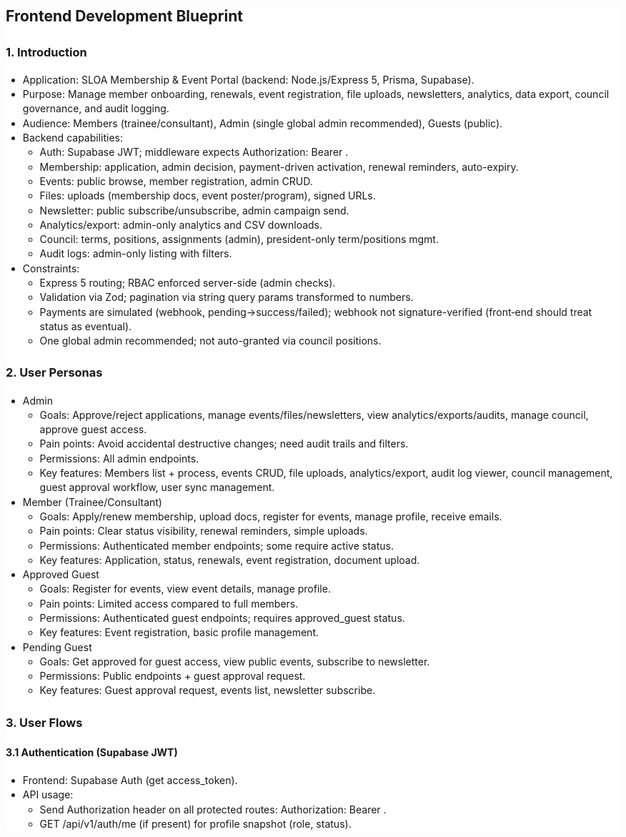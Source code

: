 ## Frontend Development Blueprint

### 1. Introduction
- Application: SLOA Membership & Event Portal (backend: Node.js/Express 5, Prisma, Supabase).
- Purpose: Manage member onboarding, renewals, event registration, file uploads, newsletters, analytics, data export, council governance, and audit logging.
- Audience: Members (trainee/consultant), Admin (single global admin recommended), Guests (public).
- Backend capabilities:
  - Auth: Supabase JWT; middleware expects Authorization: Bearer <token>.
  - Membership: application, admin decision, payment-driven activation, renewal reminders, auto-expiry.
  - Events: public browse, member registration, admin CRUD.
  - Files: uploads (membership docs, event poster/program), signed URLs.
  - Newsletter: public subscribe/unsubscribe, admin campaign send.
  - Analytics/export: admin-only analytics and CSV downloads.
  - Council: terms, positions, assignments (admin), president-only term/positions mgmt.
  - Audit logs: admin-only listing with filters.
- Constraints:
  - Express 5 routing; RBAC enforced server-side (admin checks).
  - Validation via Zod; pagination via string query params transformed to numbers.
  - Payments are simulated (webhook, pending→success/failed); webhook not signature-verified (front‑end should treat status as eventual).
  - One global admin recommended; not auto-granted via council positions.

### 2. User Personas
- Admin
  - Goals: Approve/reject applications, manage events/files/newsletters, view analytics/exports/audits, manage council, approve guest access.
  - Pain points: Avoid accidental destructive changes; need audit trails and filters.
  - Permissions: All admin endpoints.
  - Key features: Members list + process, events CRUD, file uploads, analytics/export, audit log viewer, council management, guest approval workflow, user sync management.
- Member (Trainee/Consultant)
  - Goals: Apply/renew membership, upload docs, register for events, manage profile, receive emails.
  - Pain points: Clear status visibility, renewal reminders, simple uploads.
  - Permissions: Authenticated member endpoints; some require active status.
  - Key features: Application, status, renewals, event registration, document upload.
- Approved Guest
  - Goals: Register for events, view event details, manage profile.
  - Pain points: Limited access compared to full members.
  - Permissions: Authenticated guest endpoints; requires approved_guest status.
  - Key features: Event registration, basic profile management.
- Pending Guest
  - Goals: Get approved for guest access, view public events, subscribe to newsletter.
  - Permissions: Public endpoints + guest approval request.
  - Key features: Guest approval request, events list, newsletter subscribe.

### 3. User Flows
#### 3.1 Authentication (Supabase JWT)
- Frontend: Supabase Auth (get access_token).
- API usage:
  - Send Authorization header on all protected routes: Authorization: Bearer <token>.
  - GET /api/v1/auth/me (if present) for profile snapshot (role, status).
